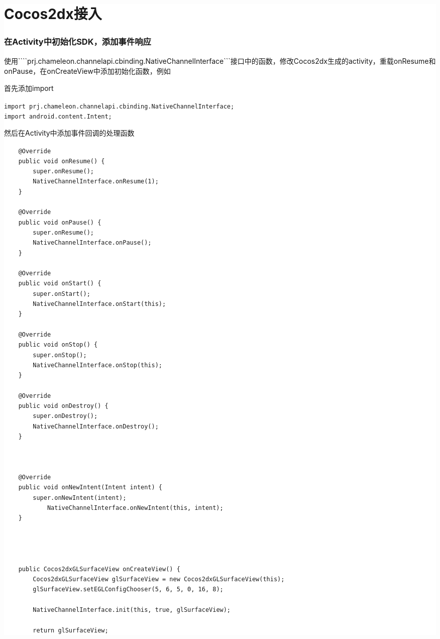 # Cocos2dx接入

### 在Activity中初始化SDK，添加事件响应

使用````prj.chameleon.channelapi.cbinding.NativeChannelInterface```接口中的函数，修改Cocos2dx生成的activity，重载onResume和onPause，在onCreateView中添加初始化函数，例如

首先添加import

```
import prj.chameleon.channelapi.cbinding.NativeChannelInterface;
import android.content.Intent;
```

然后在Activity中添加事件回调的处理函数

```
    @Override
    public void onResume() {
        super.onResume();
        NativeChannelInterface.onResume(1);
    }
    
    @Override
    public void onPause() {
        super.onResume();
        NativeChannelInterface.onPause();
    }
    
    @Override
    public void onStart() {
        super.onStart();
        NativeChannelInterface.onStart(this);
    }

    @Override
    public void onStop() {
        super.onStop();
        NativeChannelInterface.onStop(this);
    }
    
    @Override
    public void onDestroy() {
        super.onDestroy();
        NativeChannelInterface.onDestroy();
    }



    @Override
    public void onNewIntent(Intent intent) {
        super.onNewIntent(intent);
            NativeChannelInterface.onNewIntent(this, intent);
    }




    public Cocos2dxGLSurfaceView onCreateView() {
    	Cocos2dxGLSurfaceView glSurfaceView = new Cocos2dxGLSurfaceView(this);
    	glSurfaceView.setEGLConfigChooser(5, 6, 5, 0, 16, 8);

        NativeChannelInterface.init(this, true, glSurfaceView);
    	
    	return glSurfaceView;
```